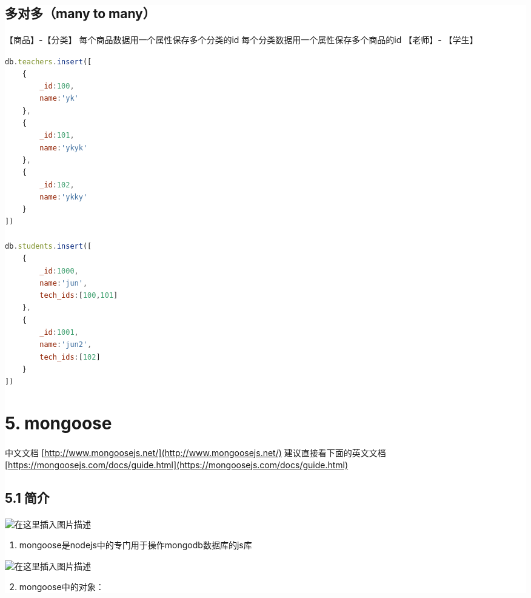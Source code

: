 ## 多对多（many to many）
【商品】-【分类】
每个商品数据用一个属性保存多个分类的id
每个分类数据用一个属性保存多个商品的id
【老师】- 【学生】
```javascript
db.teachers.insert([
    {
        _id:100,
        name:'yk'
    },
    {
        _id:101,
        name:'ykyk'
    },
    {
    	_id:102,
    	name:'ykky'
    }
])

db.students.insert([
	{
		_id:1000,
		name:'jun',
		tech_ids:[100,101]
	},
	{
		_id:1001,
		name:'jun2',
		tech_ids:[102]
	}
])
```

# 5. mongoose
中文文档
[http://www.mongoosejs.net/](http://www.mongoosejs.net/)
建议直接看下面的英文文档
[https://mongoosejs.com/docs/guide.html](https://mongoosejs.com/docs/guide.html)
## 5.1 简介
![在这里插入图片描述](https://img-blog.csdnimg.cn/20210625234810582.png?x-oss-process=image/watermark,type_ZmFuZ3poZW5naGVpdGk,shadow_10,text_aHR0cHM6Ly9ibG9nLmNzZG4ubmV0L3dlaXhpbl80NDk3MjAwOA==,size_16,color_FFFFFF,t_70)
1. mongoose是nodejs中的专门用于操作mongodb数据库的js库

![在这里插入图片描述](https://img-blog.csdnimg.cn/20210625234909279.png?x-oss-process=image/watermark,type_ZmFuZ3poZW5naGVpdGk,shadow_10,text_aHR0cHM6Ly9ibG9nLmNzZG4ubmV0L3dlaXhpbl80NDk3MjAwOA==,size_16,color_FFFFFF,t_70)

2. mongoose中的对象：
